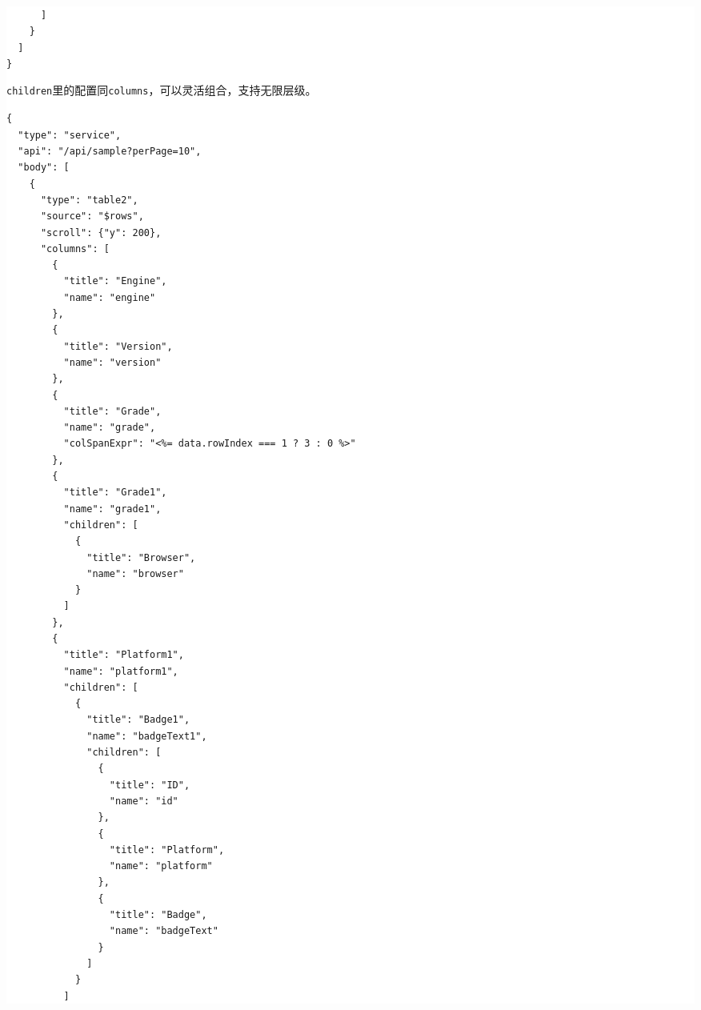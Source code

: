 ```schema: scope="body"
      ]
    }
  ]
}
```

`children`里的配置同`columns`，可以灵活组合，支持无限层级。

```schema: scope="body"
{
  "type": "service",
  "api": "/api/sample?perPage=10",
  "body": [
    {
      "type": "table2",
      "source": "$rows",
      "scroll": {"y": 200},
      "columns": [
        {
          "title": "Engine",
          "name": "engine"
        },
        {
          "title": "Version",
          "name": "version"
        },
        {
          "title": "Grade",
          "name": "grade",
          "colSpanExpr": "<%= data.rowIndex === 1 ? 3 : 0 %>"
        },
        {
          "title": "Grade1",
          "name": "grade1",
          "children": [
            {
              "title": "Browser",
              "name": "browser"
            }
          ]
        },
        {
          "title": "Platform1",
          "name": "platform1",
          "children": [
            {
              "title": "Badge1",
              "name": "badgeText1",
              "children": [
                {
                  "title": "ID",
                  "name": "id"
                },
                {
                  "title": "Platform",
                  "name": "platform"
                },
                {
                  "title": "Badge",
                  "name": "badgeText"
                }
              ]
            }
          ]
```